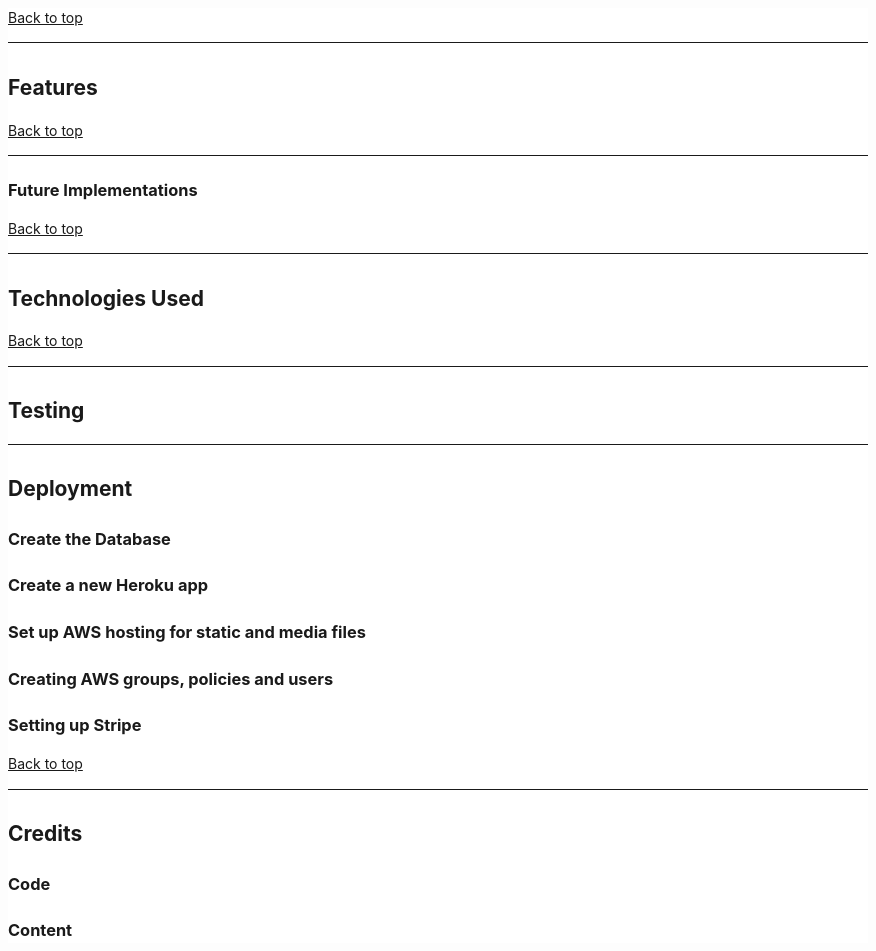 
[Back to top](#Table-of-contents)

---

## Features


  [Back to top](#Table-of-contents)

  ---

  ### Future Implementations


[Back to top](#Table-of-contents)

---

## Technologies Used


[Back to top](#Table-of-contents)

---

## Testing


---

## Deployment


### Create the Database

### Create a new Heroku app

### Set up AWS hosting for static and media files

### Creating AWS groups, policies and users


### Setting up Stripe



[Back to top](#Table-of-contents)

---

## Credits
### Code


### Content
